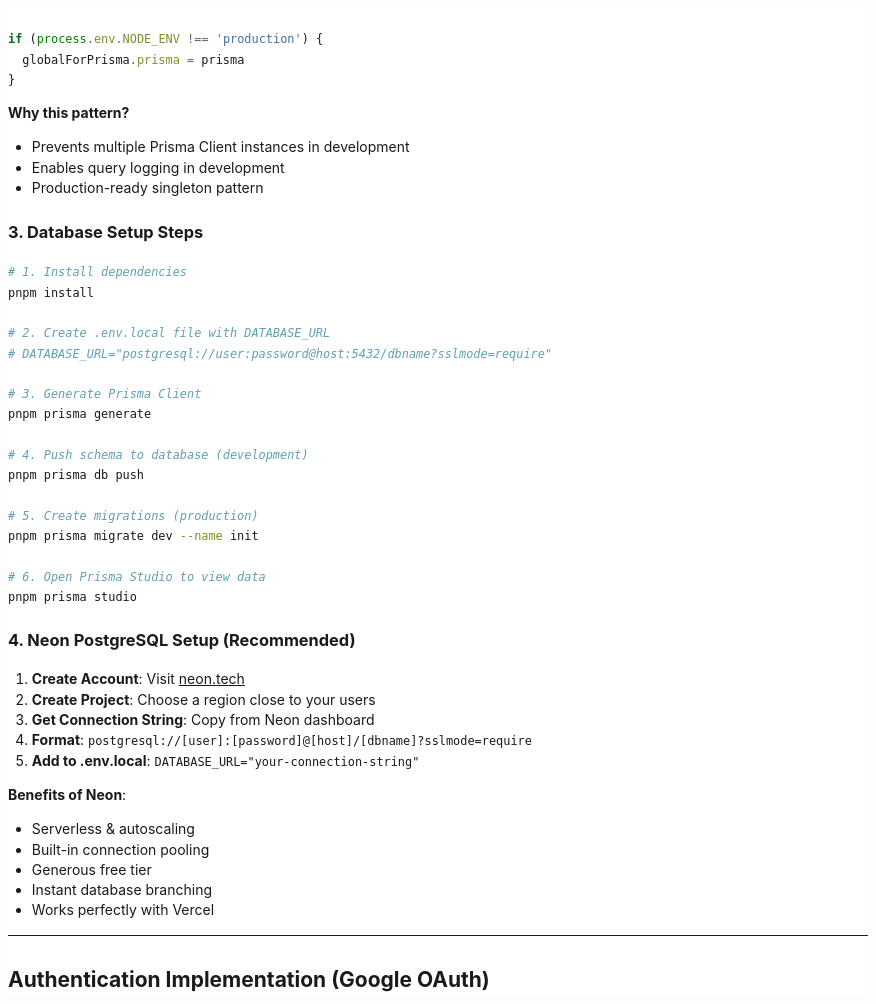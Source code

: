 ```typescript

if (process.env.NODE_ENV !== 'production') {
  globalForPrisma.prisma = prisma
}
```

**Why this pattern?**
- Prevents multiple Prisma Client instances in development
- Enables query logging in development
- Production-ready singleton pattern

### 3. Database Setup Steps

```bash
# 1. Install dependencies
pnpm install

# 2. Create .env.local file with DATABASE_URL
# DATABASE_URL="postgresql://user:password@host:5432/dbname?sslmode=require"

# 3. Generate Prisma Client
pnpm prisma generate

# 4. Push schema to database (development)
pnpm prisma db push

# 5. Create migrations (production)
pnpm prisma migrate dev --name init

# 6. Open Prisma Studio to view data
pnpm prisma studio
```

### 4. Neon PostgreSQL Setup (Recommended)

1. **Create Account**: Visit [neon.tech](https://neon.tech)
2. **Create Project**: Choose a region close to your users
3. **Get Connection String**: Copy from Neon dashboard
4. **Format**: `postgresql://[user]:[password]@[host]/[dbname]?sslmode=require`
5. **Add to .env.local**: `DATABASE_URL="your-connection-string"`

**Benefits of Neon**:
- Serverless & autoscaling
- Built-in connection pooling
- Generous free tier
- Instant database branching
- Works perfectly with Vercel

---

## Authentication Implementation (Google OAuth)
